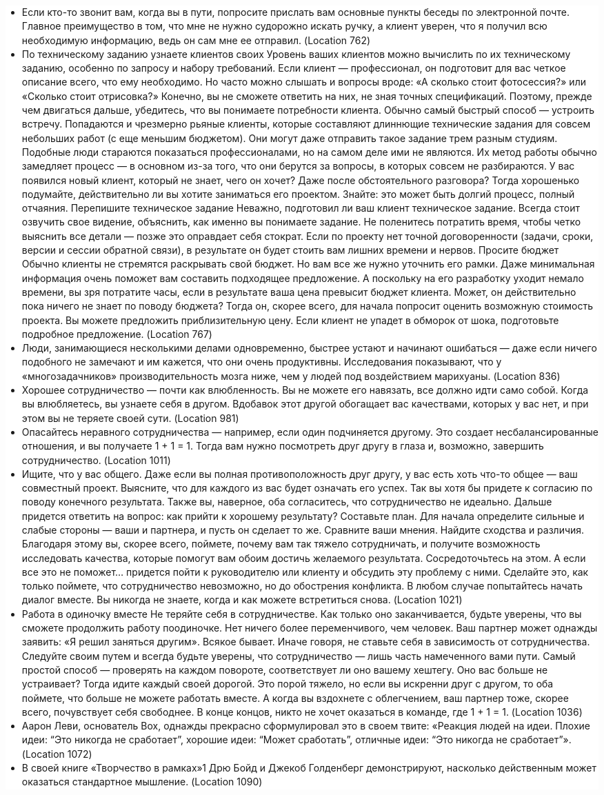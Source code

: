 - Если кто-то звонит вам, когда вы в пути, попросите прислать вам основные пункты беседы по электронной почте. Главное преимущество в том, что мне не нужно судорожно искать ручку, а клиент уверен, что я получил всю необходимую информацию, ведь он сам мне ее отправил. (Location 762)
- По техническому заданию узнаете клиентов своих Уровень ваших клиентов можно вычислить по их техническому заданию, особенно по запросу и набору требований. Если клиент — профессионал, он подготовит для вас четкое описание всего, что ему необходимо. Но часто можно слышать и вопросы вроде: «А сколько стоит фотосессия?» или «Сколько стоит отрисовка?» Конечно, вы не сможете ответить на них, не зная точных спецификаций. Поэтому, прежде чем двигаться дальше, убедитесь, что вы понимаете потребности клиента. Обычно самый быстрый способ — устроить встречу. Попадаются и чрезмерно рьяные клиенты, которые составляют длиннющие технические задания для совсем небольших работ (с еще меньшим бюджетом). Они могут даже отправить такое задание трем разным студиям. Подобные люди стараются показаться профессионалами, но на самом деле ими не являются. Их метод работы обычно замедляет процесс — в основном из-за того, что они берутся за вопросы, в которых совсем не разбираются. У вас появился новый клиент, который не знает, чего он хочет? Даже после обстоятельного разговора? Тогда хорошенько подумайте, действительно ли вы хотите заниматься его проектом. Знайте: это может быть долгий процесс, полный отчаяния. Перепишите техническое задание Неважно, подготовил ли ваш клиент техническое задание. Всегда стоит озвучить свое видение, объяснить, как именно вы понимаете задание. Не поленитесь потратить время, чтобы четко выяснить все детали — позже это оправдает себя стократ. Если по проекту нет точной договоренности (задачи, сроки, версии и сессии обратной связи), в результате он будет стоить вам лишних времени и нервов. Просите бюджет Обычно клиенты не стремятся раскрывать свой бюджет. Но вам все же нужно уточнить его рамки. Даже минимальная информация очень поможет вам составить подходящее предложение. А поскольку на его разработку уходит немало времени, вы зря потратите часы, если в результате ваша цена превысит бюджет клиента. Может, он действительно пока ничего не знает по поводу бюджета? Тогда он, скорее всего, для начала попросит оценить возможную стоимость проекта. Вы можете предложить приблизительную цену. Если клиент не упадет в обморок от шока, подготовьте подробное предложение. (Location 767)
- Люди, занимающиеся несколькими делами одновременно, быстрее устают и начинают ошибаться — даже если ничего подобного не замечают и им кажется, что они очень продуктивны. Исследования показывают, что у «многозадачников» производительность мозга ниже, чем у людей под воздействием марихуаны. (Location 836)
- Хорошее сотрудничество — почти как влюбленность. Вы не можете его навязать, все должно идти само собой. Когда вы влюбляетесь, вы узнаете себя в другом. Вдобавок этот другой обогащает вас качествами, которых у вас нет, и при этом вы не теряете своей сути. (Location 981)
- Опасайтесь неравного сотрудничества — например, если один подчиняется другому. Это создает несбалансированные отношения, и вы получаете 1 + 1 = 1. Тогда вам нужно посмотреть друг другу в глаза и, возможно, завершить сотрудничество. (Location 1011)
- Ищите, что у вас общего. Даже если вы полная противоположность друг другу, у вас есть хоть что-то общее — ваш совместный проект. Выясните, что для каждого из вас будет означать его успех. Так вы хотя бы придете к согласию по поводу конечного результата. Также вы, наверное, оба согласитесь, что сотрудничество не идеально. Дальше придется ответить на вопрос: как прийти к хорошему результату? Составьте план. Для начала определите сильные и слабые стороны — ваши и партнера, и пусть он сделает то же. Сравните ваши мнения. Найдите сходства и различия. Благодаря этому вы, скорее всего, поймете, почему вам так тяжело сотрудничать, и получите возможность исследовать качества, которые помогут вам обоим достичь желаемого результата. Сосредоточьтесь на этом. А если все это не поможет… придется пойти к руководителю или клиенту и обсудить эту проблему с ними. Сделайте это, как только поймете, что сотрудничество невозможно, но до обострения конфликта. В любом случае попытайтесь начать диалог вместе. Вы никогда не знаете, когда и как можете встретиться снова. (Location 1021)
- Работа в одиночку вместе Не теряйте себя в сотрудничестве. Как только оно заканчивается, будьте уверены, что вы сможете продолжить работу поодиночке. Нет ничего более переменчивого, чем человек. Ваш партнер может однажды заявить: «Я решил заняться другим». Всякое бывает. Иначе говоря, не ставьте себя в зависимость от сотрудничества. Следуйте своим путем и всегда будьте уверены, что сотрудничество — лишь часть намеченного вами пути. Самый простой способ — проверять на каждом повороте, соответствует ли оно вашему хештегу. Оно вас больше не устраивает? Тогда идите каждый своей дорогой. Это порой тяжело, но если вы искренни друг с другом, то оба поймете, что больше не можете работать вместе. А когда вы вздохнете с облегчением, ваш партнер тоже, скорее всего, почувствует себя свободнее. В конце концов, никто не хочет оказаться в команде, где 1 + 1 = 1. (Location 1036)
- Аарон Леви, основатель Box, однажды прекрасно сформулировал это в своем твите: «Реакция людей на идеи. Плохие идеи: “Это никогда не сработает”, хорошие идеи: “Может сработать”, отличные идеи: “Это никогда не сработает”». (Location 1072)
- В своей книге «Творчество в рамках»1 Дрю Бойд и Джекоб Голденберг демонстрируют, насколько действенным может оказаться стандартное мышление. (Location 1090)